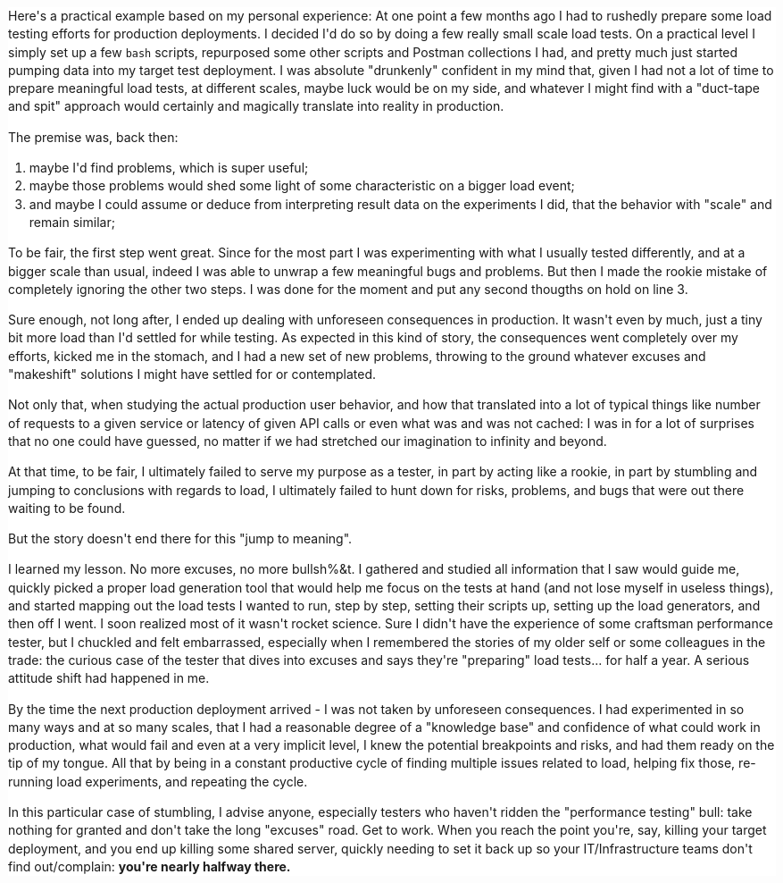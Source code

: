Here's a practical example based on my personal experience: At one point a few months ago I had to rushedly prepare some load testing efforts for production deployments. I decided I'd do so by doing a few really small scale load tests. On a practical level I simply set up a few `bash` scripts, repurposed some other scripts and Postman collections I had, and pretty much just started pumping data into my target test deployment. I was absolute "drunkenly" confident in my mind that, given I had not a lot of time to prepare meaningful load tests, at different scales, maybe luck would be on my side, and whatever I might find with a "duct-tape and spit" approach would certainly and magically translate into reality in production.

The premise was, back then:
1) maybe I'd find problems, which is super useful;
2) maybe those problems would shed some light of some characteristic on a bigger load event;
3) and maybe I could assume or deduce from interpreting result data on the experiments I did, that the behavior with "scale" and remain similar;

To be fair, the first step went great. Since for the most part I was experimenting with what I usually tested differently, and at a bigger scale than usual, indeed I was able to unwrap a few meaningful bugs and problems. But then I made the rookie mistake of completely ignoring the other two steps. I was done for the moment and put any second thougths on hold on line 3.

Sure enough, not long after, I ended up dealing with unforeseen consequences in production. It wasn't even by much, just a tiny bit more load than I'd settled for while testing. As expected in this kind of story, the consequences went completely over my efforts, kicked me in the stomach, and I had a new set of new problems, throwing to the ground whatever excuses and "makeshift" solutions I might have settled for or contemplated.

Not only that, when studying the actual production user behavior, and how that translated into a lot of typical things like number of requests to a given service or latency of given API calls or even what was and was not cached: I was in for a lot of surprises that no one could have guessed, no matter if we had stretched our imagination to infinity and beyond.

At that time, to be fair, I ultimately failed to serve my purpose as a tester, in part by acting like a rookie, in part by stumbling and jumping to conclusions with regards to load, I ultimately failed to hunt down for risks, problems, and bugs that were out there waiting to be found.

But the story doesn't end there for this "jump to meaning".

I learned my lesson. No more excuses, no more bullsh%&t. I gathered and studied all information that I saw would guide me, quickly picked a proper load generation tool that would help me focus on the tests at hand (and not lose myself in useless things), and started mapping out the load tests I wanted to run, step by step, setting their scripts up, setting up the load generators, and then off I went. I soon realized most of it wasn't rocket science. Sure I didn't have the experience of some craftsman performance tester, but I chuckled and felt embarrassed, especially when I remembered the stories of my older self or some colleagues in the trade: the curious case of the tester that dives into excuses and says they're "preparing" load tests... for half a year. A serious attitude shift had happened in me.

By the time the next production deployment arrived - I was not taken by unforeseen consequences. I had experimented in so many ways and at so many scales, that I had a reasonable degree of a "knowledge base" and confidence of what could work in production, what would fail and even at a very implicit level, I knew the potential breakpoints and risks, and had them ready on the tip of my tongue. All that by being in a constant productive cycle of finding multiple issues related to load, helping fix those, re-running load experiments, and repeating the cycle.

In this particular case of stumbling, I advise anyone, especially testers who haven't ridden the "performance testing" bull: take nothing for granted and don't take the long "excuses" road. Get to work. When you reach the point you're, say, killing your target deployment, and you end up killing some shared server, quickly needing to set it back up so your IT/Infrastructure teams don't find out/complain: **you're nearly halfway there.**
